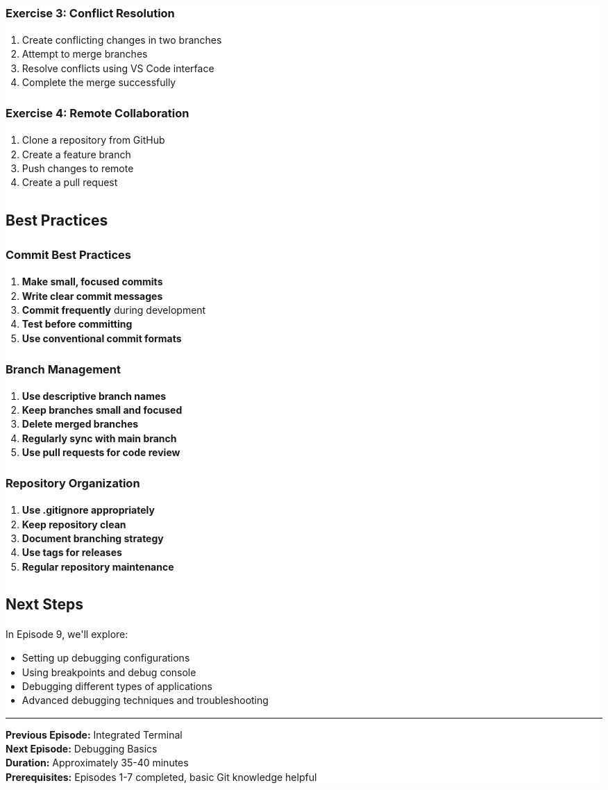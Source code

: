 ### Exercise 3: Conflict Resolution
1. Create conflicting changes in two branches
2. Attempt to merge branches
3. Resolve conflicts using VS Code interface
4. Complete the merge successfully

### Exercise 4: Remote Collaboration
1. Clone a repository from GitHub
2. Create a feature branch
3. Push changes to remote
4. Create a pull request

## Best Practices

### Commit Best Practices
1. **Make small, focused commits**
2. **Write clear commit messages**
3. **Commit frequently** during development
4. **Test before committing**
5. **Use conventional commit formats**

### Branch Management
1. **Use descriptive branch names**
2. **Keep branches small and focused**
3. **Delete merged branches**
4. **Regularly sync with main branch**
5. **Use pull requests for code review**

### Repository Organization
1. **Use .gitignore appropriately**
2. **Keep repository clean**
3. **Document branching strategy**
4. **Use tags for releases**
5. **Regular repository maintenance**

## Next Steps

In Episode 9, we'll explore:
- Setting up debugging configurations
- Using breakpoints and debug console
- Debugging different types of applications
- Advanced debugging techniques and troubleshooting

---

**Previous Episode:** Integrated Terminal  
**Next Episode:** Debugging Basics  
**Duration:** Approximately 35-40 minutes  
**Prerequisites:** Episodes 1-7 completed, basic Git knowledge helpful